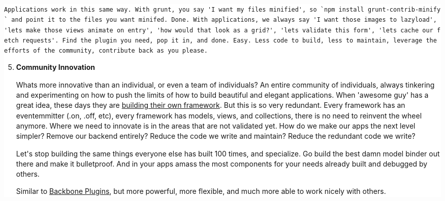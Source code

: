     Applications work in this same way. With grunt, you say 'I want my files minified', so `npm install grunt-contrib-minify` and point it to the files you want minifed. Done. With applications, we always say 'I want those images to lazyload', 'lets make those views animate on entry', 'how would that look as a grid?', 'lets validate this form', 'lets cache our fetch requests'. Find the plugin you need, pop it in, and done. Easy. Less code to build, less to maintain, leverage the efforts of the community, contribute back as you please.

5. **Community Innovation**

    Whats more innovative than an individual, or even a team of individuals? An entire community of individuals, always tinkering and experimenting on how to push the limits of how to build beautiful and elegant applications. When 'awesome guy' has a great idea, these days they are [building their own framework](http://todomvc.com/). But this is so very redundant. Every framework has an eventemmitter (.on, .off, etc), every framework has models, views, and collections, there is no need to reinvent the wheel anymore. Where we need to innovate is in the areas that are not validated yet. How do we make our apps the next level simpler? Remove our backend entirely? Reduce the code we write and maintain? Reduce the redundant code we write?

    Let's stop building the same things everyone else has built 100 times, and specialize. Go build the best damn model binder out there and make it bulletproof. And in your apps amass the most components for your needs already built and debugged by others.

    Similar to [Backbone Plugins](http://backplug.io/), but more powerful, more flexible, and much more able to work nicely with others.



